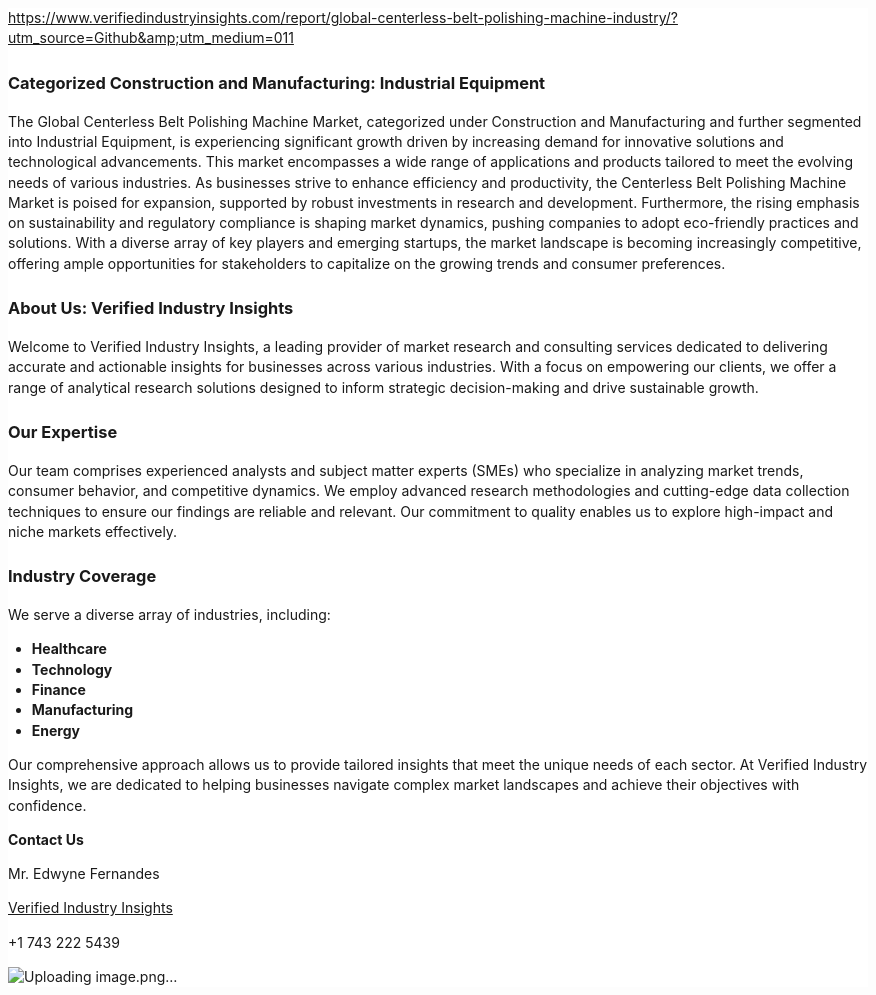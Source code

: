 </strong><a href="https://www.verifiedindustryinsights.com/report/global-centerless-belt-polishing-machine-industry/?utm_source=Github&amp;utm_medium=011">https://www.verifiedindustryinsights.com/report/global-centerless-belt-polishing-machine-industry/?utm_source=Github&amp;utm_medium=011</a>&nbsp;</p><h3>Categorized Construction and Manufacturing: Industrial Equipment </h3><p>The Global Centerless Belt Polishing Machine Market, categorized under Construction and Manufacturing and further segmented into Industrial Equipment, is experiencing significant growth driven by increasing demand for innovative solutions and technological advancements. This market encompasses a wide range of applications and products tailored to meet the evolving needs of various industries. As businesses strive to enhance efficiency and productivity, the Centerless Belt Polishing Machine Market is poised for expansion, supported by robust investments in research and development. Furthermore, the rising emphasis on sustainability and regulatory compliance is shaping market dynamics, pushing companies to adopt eco-friendly practices and solutions. With a diverse array of key players and emerging startups, the market landscape is becoming increasingly competitive, offering ample opportunities for stakeholders to capitalize on the growing trends and consumer preferences.</p><h3>About Us: Verified Industry Insights</h3><p>Welcome to Verified Industry Insights, a leading provider of market research and consulting services dedicated to delivering accurate and actionable insights for businesses across various industries. With a focus on empowering our clients, we offer a range of analytical research solutions designed to inform strategic decision-making and drive sustainable growth.</p><h3>Our Expertise</h3><p>Our team comprises experienced analysts and subject matter experts (SMEs) who specialize in analyzing market trends, consumer behavior, and competitive dynamics. We employ advanced research methodologies and cutting-edge data collection techniques to ensure our findings are reliable and relevant. Our commitment to quality enables us to explore high-impact and niche markets effectively.</p><h3>Industry Coverage</h3><p>We serve a diverse array of industries, including:</p><ul><li><strong>Healthcare</strong></li><li><strong>Technology</strong></li><li><strong>Finance</strong></li><li><strong>Manufacturing</strong></li><li><strong>Energy</strong></li></ul><p>Our comprehensive approach allows us to provide tailored insights that meet the unique needs of each sector. At Verified Industry Insights, we are dedicated to helping businesses navigate complex market landscapes and achieve their objectives with confidence.</p><p><strong>Contact Us</strong></p><p>Mr. Edwyne Fernandes</p><p><a href="https://www.verifiedindustryinsights.com/">Verified Industry Insights</a></p><p>+1 743 222 5439</p>
![Uploading image.png…]()
